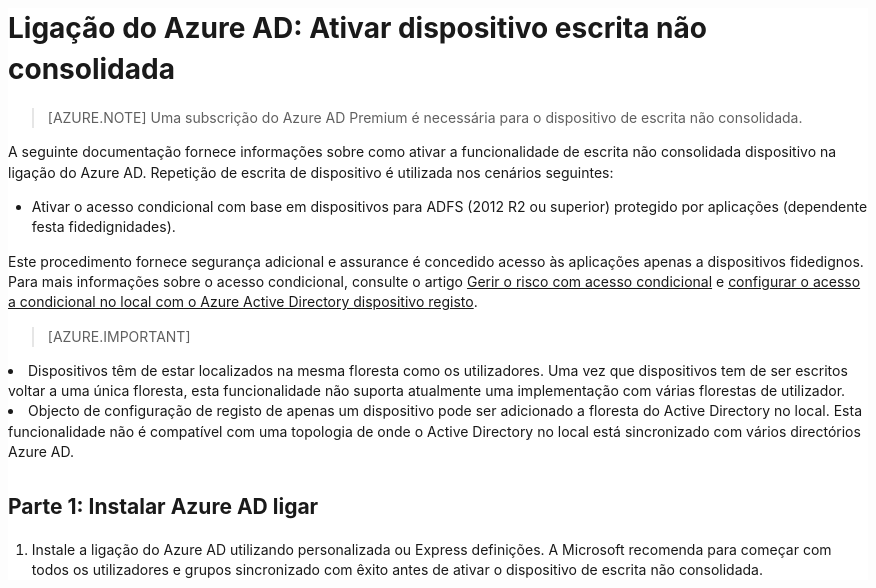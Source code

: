 <properties
    pageTitle="Ligação do Azure AD: Activar o dispositivo de escrita não consolidada | Microsoft Azure"
    description="Este documento detalhes como ativar o dispositivo de escrita não consolidada utilizando a ligação do Azure AD"
    services="active-directory"
    documentationCenter=""
    authors="billmath"
    manager="femila"
    editor="curtand"/>

<tags
    ms.service="active-directory"  
    ms.workload="identity"
    ms.tgt_pltfrm="na"
    ms.devlang="na"
    ms.topic="article"
    ms.date="08/29/2016"
    ms.author="billmath"/>

# <a name="azure-ad-connect-enabling-device-writeback"></a>Ligação do Azure AD: Ativar dispositivo escrita não consolidada

>[AZURE.NOTE] Uma subscrição do Azure AD Premium é necessária para o dispositivo de escrita não consolidada.

A seguinte documentação fornece informações sobre como ativar a funcionalidade de escrita não consolidada dispositivo na ligação do Azure AD. Repetição de escrita de dispositivo é utilizada nos cenários seguintes:

- Ativar o acesso condicional com base em dispositivos para ADFS (2012 R2 ou superior) protegido por aplicações (dependente festa fidedignidades).

Este procedimento fornece segurança adicional e assurance é concedido acesso às aplicações apenas a dispositivos fidedignos. Para mais informações sobre o acesso condicional, consulte o artigo [Gerir o risco com acesso condicional](active-directory-conditional-access.md) e [configurar o acesso a condicional no local com o Azure Active Directory dispositivo registo](https://msdn.microsoft.com/library/azure/dn788908.aspx).

>[AZURE.IMPORTANT]
<li>Dispositivos têm de estar localizados na mesma floresta como os utilizadores. Uma vez que dispositivos tem de ser escritos voltar a uma única floresta, esta funcionalidade não suporta atualmente uma implementação com várias florestas de utilizador.</li>
<li>Objecto de configuração de registo de apenas um dispositivo pode ser adicionado a floresta do Active Directory no local. Esta funcionalidade não é compatível com uma topologia de onde o Active Directory no local está sincronizado com vários directórios Azure AD.</li>

## <a name="part-1-install-azure-ad-connect"></a>Parte 1: Instalar Azure AD ligar
1. Instale a ligação do Azure AD utilizando personalizada ou Express definições. A Microsoft recomenda para começar com todos os utilizadores e grupos sincronizado com êxito antes de ativar o dispositivo de escrita não consolidada.
